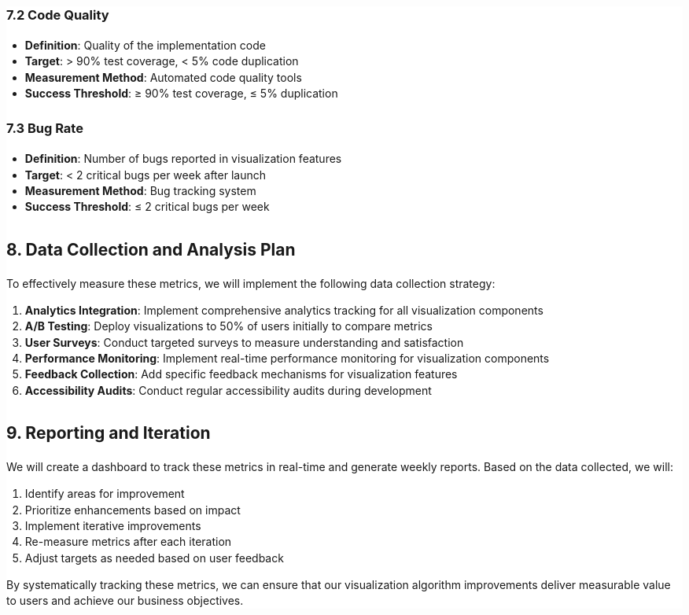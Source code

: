 ### 7.2 Code Quality
- **Definition**: Quality of the implementation code
- **Target**: > 90% test coverage, < 5% code duplication
- **Measurement Method**: Automated code quality tools
- **Success Threshold**: ≥ 90% test coverage, ≤ 5% duplication

### 7.3 Bug Rate
- **Definition**: Number of bugs reported in visualization features
- **Target**: < 2 critical bugs per week after launch
- **Measurement Method**: Bug tracking system
- **Success Threshold**: ≤ 2 critical bugs per week

## 8. Data Collection and Analysis Plan

To effectively measure these metrics, we will implement the following data collection strategy:

1. **Analytics Integration**: Implement comprehensive analytics tracking for all visualization components
2. **A/B Testing**: Deploy visualizations to 50% of users initially to compare metrics
3. **User Surveys**: Conduct targeted surveys to measure understanding and satisfaction
4. **Performance Monitoring**: Implement real-time performance monitoring for visualization components
5. **Feedback Collection**: Add specific feedback mechanisms for visualization features
6. **Accessibility Audits**: Conduct regular accessibility audits during development

## 9. Reporting and Iteration

We will create a dashboard to track these metrics in real-time and generate weekly reports. Based on the data collected, we will:

1. Identify areas for improvement
2. Prioritize enhancements based on impact
3. Implement iterative improvements
4. Re-measure metrics after each iteration
5. Adjust targets as needed based on user feedback

By systematically tracking these metrics, we can ensure that our visualization algorithm improvements deliver measurable value to users and achieve our business objectives.

